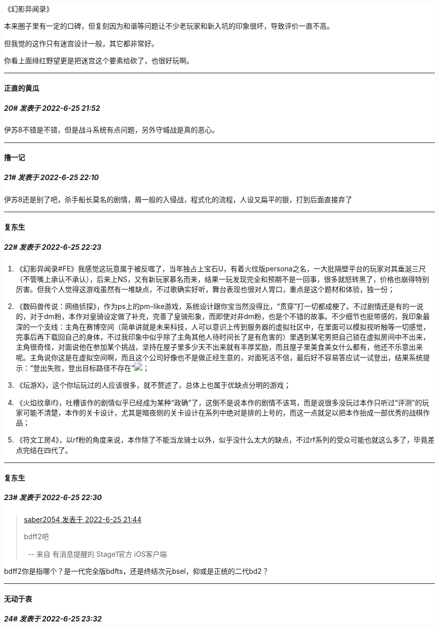 《幻影异闻录》

本来圈子里有一定的口碑，但复刻因为和谐等问题让不少老玩家和新入坑的印象很坏，导致评价一直不高。

但我觉的这作只有迷宫设计一般，其它都非常好。

你看上面绯红野望更是把迷宫这个要素给砍了，也很好玩啊。

*****

####  正直的黄瓜  
##### 20#       发表于 2022-6-25 21:52

伊苏8不错是不错，但是战斗系统有点问题，另外守城战是真的恶心。

*****

####  撸一记  
##### 21#       发表于 2022-6-25 22:10

伊苏8还是别了吧，杀手船长莫名的剧情，屑一般的入侵战，程式化的流程，人设又扁平的狠，打到后面直接弃了

*****

####  复东生  
##### 22#       发表于 2022-6-25 22:23

1. 《幻影异闻录#FE》我感觉这玩意属于被反噬了，当年独占上宝石U，有着火纹版persona之名，一大批隔壁平台的玩家对其垂涎三尺（不管嘴上承认不承认），后来上NS，又有新玩家慕名而来，结果一玩发现完全和预期不是一回事，很多就怒转黑了，价格也崩得特别厉害。但我个人觉得这游戏虽然有一堆缺点，不过歌确实好听，舞台表现也很对人胃口，重点是这个题材和体验，独一份；

2. 《数码兽传说：网络侦探》，作为ps上的pm-like游戏，系统设计跟你宝当然没得比，“贯穿”打一切都成梗了。不过剧情还是有的一说的，对于dm粉，本作对皇骑设定做了补充，完善了皇骑形象，而即使对非dm粉，也是个不错的故事。不少细节也挺带感的，我印象最深的一个支线：主角在赛博空间（简单讲就是未来科技，人可以意识上传到服务器的虚拟社区中，在里面可以模拟视听触等一切感觉，完事后再下载回自己的身体，不过我印象中似乎除了主角其他人待时间长了是有危害的）里遇到某宅男把自己锁在虚拟房间中不出来，主角很奇怪，对面说他在参加某个挑战，坚持在屋子里多少天不出来就有丰厚奖励，而且屋子里美食美女什么都有，他还不乐意出来呢。主角说你这是在虚拟空间啊，而且这个公司好像也不是做正经生意的，对面死活不信，最后好不容易答应试一试登出，结果系统提示：“登出失败，登出目标路径不存在”<img src="https://static.saraba1st.com/image/smiley/face2017/254.png" referrerpolicy="no-referrer">；

3. 《坛游X》，这个你坛玩过的人应该很多，就不赘述了，总体上也属于优缺点分明的游戏；

4. 《火焰纹章if》，吐槽该作的剧情似乎已经成为某种“政确”了，这倒不是说本作的剧情不该骂，而是说很多没玩过本作只听过“评测”的玩家可能不清楚，本作的关卡设计，尤其是暗夜侧的关卡设计在系列中绝对是排的上号的，而这一点就足以把本作抬成一部优秀的战棋作品；

5. 《符文工房4》，以rf粉的角度来说，本作除了不能当龙骑士以外，似乎没什么太大的缺点，不过rf系列的受众可能也就这么多了，毕竟差点完结在四代了。

*****

####  复东生  
##### 23#       发表于 2022-6-25 22:30

<blockquote><a href="httphttps://bbs.saraba1st.com/2b/forum.php?mod=redirect&amp;goto=findpost&amp;pid=56413634&amp;ptid=2077908" target="_blank">saber2054 发表于 2022-6-25 21:44</a>

bdff2吧

  -- 来自 有消息提醒的 Stage1官方 iOS客户端</blockquote>
bdff2你是指哪个？是一代完全版bdfts，还是终结次元bsel，抑或是正统的二代bd2？

*****

####  无动于衷  
##### 24#       发表于 2022-6-25 23:32
